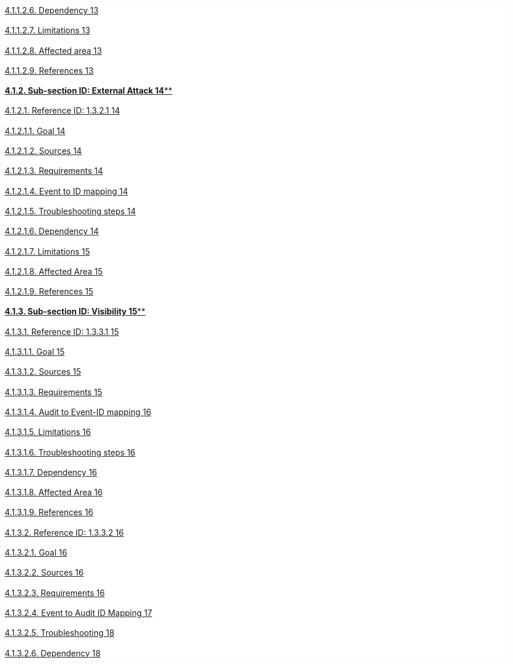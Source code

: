 [4.1.1.2.6. Dependency	13]()

[4.1.1.2.7. Limitations	13]()

[4.1.1.2.8. Affected area	13]()

[4.1.1.2.9. References	13]()

[**4.1.2. Sub-section ID: External Attack	14****]()

[4.1.2.1. Reference ID: 1.3.2.1	14]()

[4.1.2.1.1. Goal	14]()

[4.1.2.1.2. Sources	14]()

[4.1.2.1.3. Requirements	14]()

[4.1.2.1.4. Event to ID mapping	14]()

[4.1.2.1.5. Troubleshooting steps	14]()

[4.1.2.1.6. Dependency	14]()

[4.1.2.1.7. Limitations	15]()

[4.1.2.1.8. Affected Area	15]()

[4.1.2.1.9. References	15]()

[**4.1.3. Sub-section ID: Visibility	15****]()

[4.1.3.1. Reference ID: 1.3.3.1	15]()

[4.1.3.1.1. Goal	15]()

[4.1.3.1.2. Sources	15]()

[4.1.3.1.3. Requirements	15]()

[4.1.3.1.4. Audit to Event-ID mapping	16]()

[4.1.3.1.5. Limitations	16]()

[4.1.3.1.6. Troubleshooting steps	16]()

[4.1.3.1.7. Dependency	16]()

[4.1.3.1.8. Affected Area	16]()

[4.1.3.1.9. References	16]()

[4.1.3.2. Reference ID: 1.3.3.2	16]()

[4.1.3.2.1. Goal	16]()

[4.1.3.2.2. Sources	16]()

[4.1.3.2.3. Requirements	16]()

[4.1.3.2.4. Event to Audit ID Mapping	17]()

[4.1.3.2.5. Troubleshooting	18]()

[4.1.3.2.6. Dependency	18]()

